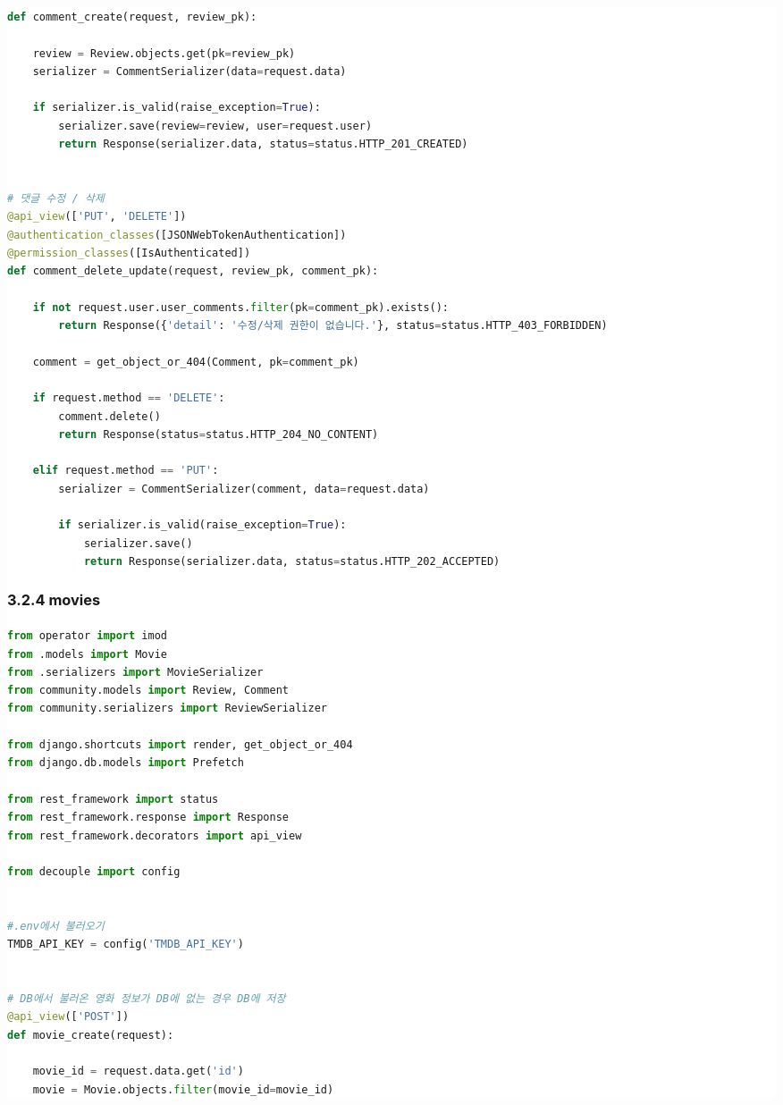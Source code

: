 ```python
def comment_create(request, review_pk):

    review = Review.objects.get(pk=review_pk)
    serializer = CommentSerializer(data=request.data)

    if serializer.is_valid(raise_exception=True):
        serializer.save(review=review, user=request.user)
        return Response(serializer.data, status=status.HTTP_201_CREATED)


# 댓글 수정 / 삭제
@api_view(['PUT', 'DELETE'])
@authentication_classes([JSONWebTokenAuthentication])
@permission_classes([IsAuthenticated])
def comment_delete_update(request, review_pk, comment_pk):
    
    if not request.user.user_comments.filter(pk=comment_pk).exists():
        return Response({'detail': '수정/삭제 권한이 없습니다.'}, status=status.HTTP_403_FORBIDDEN)
    
    comment = get_object_or_404(Comment, pk=comment_pk)

    if request.method == 'DELETE':
        comment.delete()
        return Response(status=status.HTTP_204_NO_CONTENT)

    elif request.method == 'PUT':
        serializer = CommentSerializer(comment, data=request.data)

        if serializer.is_valid(raise_exception=True):
            serializer.save()
            return Response(serializer.data, status=status.HTTP_202_ACCEPTED)
```



### 3.2.4 movies

```python
from operator import imod
from .models import Movie
from .serializers import MovieSerializer
from community.models import Review, Comment
from community.serializers import ReviewSerializer

from django.shortcuts import render, get_object_or_404
from django.db.models import Prefetch

from rest_framework import status
from rest_framework.response import Response
from rest_framework.decorators import api_view

from decouple import config


#.env에서 불러오기
TMDB_API_KEY = config('TMDB_API_KEY')


# DB에서 불러온 영화 정보가 DB에 없는 경우 DB에 저장
@api_view(['POST'])
def movie_create(request):

    movie_id = request.data.get('id')
    movie = Movie.objects.filter(movie_id=movie_id)
```